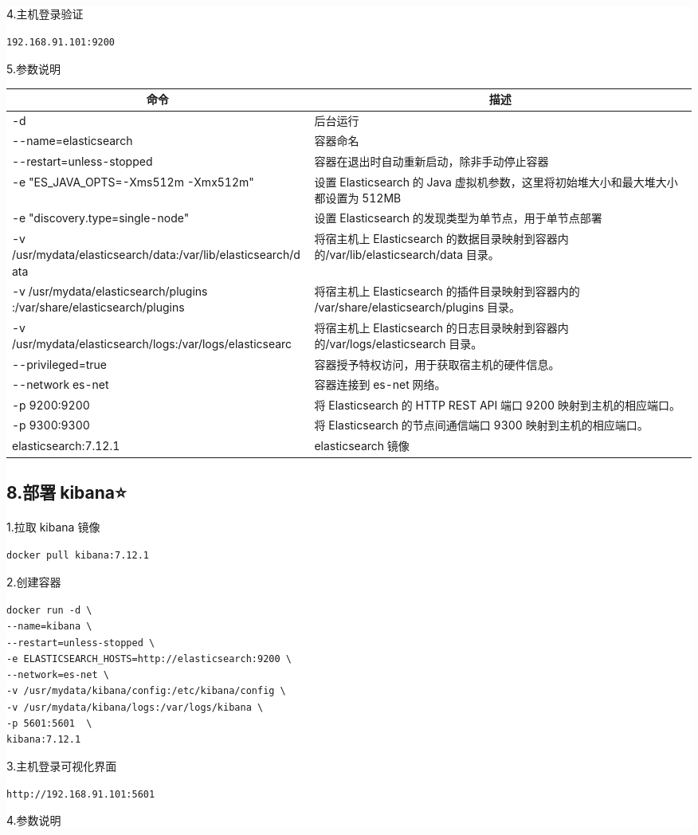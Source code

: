 4.主机登录验证

```
192.168.91.101:9200
```

5.参数说明

| 命令                                                                   | 描述                                                                                      |
| ---------------------------------------------------------------------- | ----------------------------------------------------------------------------------------- |
| -d                                                                     | 后台运行                                                                                  |
| --name=elasticsearch                                                   | 容器命名                                                                                  |
| --restart=unless-stopped                                               | 容器在退出时自动重新启动，除非手动停止容器                                                |
| -e "ES_JAVA_OPTS=-Xms512m -Xmx512m"                                    | 设置 Elasticsearch 的 Java 虚拟机参数，这里将初始堆大小和最大堆大小都设置为 512MB         |
| -e "discovery.type=single-node"                                        | 设置 Elasticsearch 的发现类型为单节点，用于单节点部署                                     |
| -v /usr/mydata/elasticsearch/data:/var/lib/elasticsearch/data          | 将宿主机上 Elasticsearch 的数据目录映射到容器内的/var/lib/elasticsearch/data 目录。       |
| -v /usr/mydata/elasticsearch/plugins :/var/share/elasticsearch/plugins | 将宿主机上 Elasticsearch 的插件目录映射到容器内的 /var/share/elasticsearch/plugins 目录。 |
| -v /usr/mydata/elasticsearch/logs:/var/logs/elasticsearc               | 将宿主机上 Elasticsearch 的日志目录映射到容器内的/var/logs/elasticsearch 目录。           |
| --privileged=true                                                      | 容器授予特权访问，用于获取宿主机的硬件信息。                                              |
| --network es-net                                                       | 容器连接到 es-net 网络。                                                                  |
| -p 9200:9200                                                           | 将 Elasticsearch 的 HTTP REST API 端口 9200 映射到主机的相应端口。                        |
| -p 9300:9300                                                           | 将 Elasticsearch 的节点间通信端口 9300 映射到主机的相应端口。                             |
| elasticsearch:7.12.1                                                   | elasticsearch 镜像                                                                        |

## 8.部署 kibana⭐

1.拉取 kibana 镜像

```shell
docker pull kibana:7.12.1
```

2.创建容器

```shell
docker run -d \
--name=kibana \
--restart=unless-stopped \
-e ELASTICSEARCH_HOSTS=http://elasticsearch:9200 \
--network=es-net \
-v /usr/mydata/kibana/config:/etc/kibana/config \
-v /usr/mydata/kibana/logs:/var/logs/kibana \
-p 5601:5601  \
kibana:7.12.1
```

3.主机登录可视化界面

```shell
http://192.168.91.101:5601
```

4.参数说明
